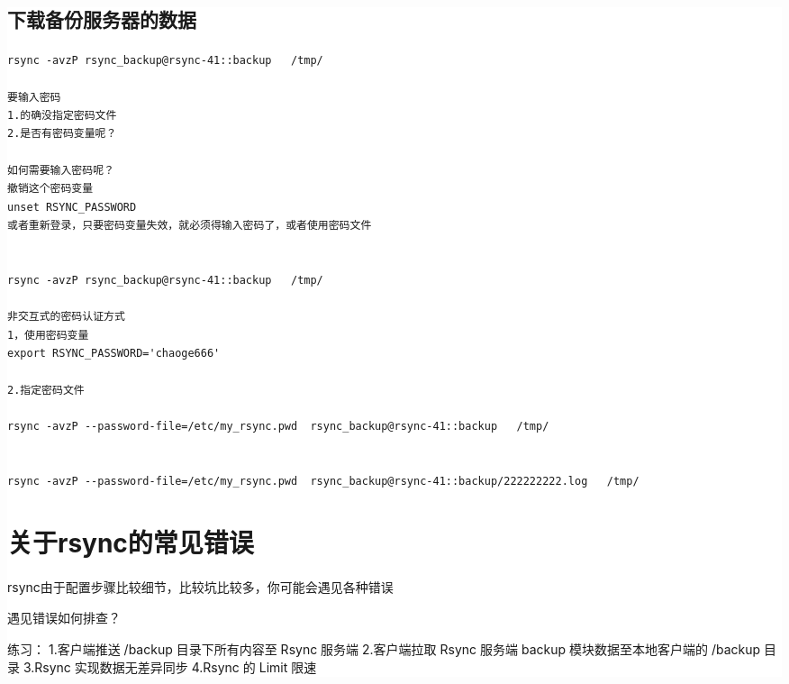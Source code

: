 ## 下载备份服务器的数据

```
rsync -avzP rsync_backup@rsync-41::backup   /tmp/

要输入密码
1.的确没指定密码文件
2.是否有密码变量呢？

如何需要输入密码呢？
撤销这个密码变量
unset RSYNC_PASSWORD
或者重新登录，只要密码变量失效，就必须得输入密码了，或者使用密码文件


rsync -avzP rsync_backup@rsync-41::backup   /tmp/

非交互式的密码认证方式
1，使用密码变量
export RSYNC_PASSWORD='chaoge666'

2.指定密码文件

rsync -avzP --password-file=/etc/my_rsync.pwd  rsync_backup@rsync-41::backup   /tmp/


rsync -avzP --password-file=/etc/my_rsync.pwd  rsync_backup@rsync-41::backup/222222222.log   /tmp/
```

# 关于rsync的常见错误

rsync由于配置步骤比较细节，比较坑比较多，你可能会遇见各种错误

遇见错误如何排查？









练习：
1.客户端推送 /backup 目录下所有内容至 Rsync 服务端
2.客户端拉取 Rsync 服务端 backup 模块数据至本地客户端的 /backup 目录
3.Rsync 实现数据无差异同步
4.Rsync 的 Limit 限速